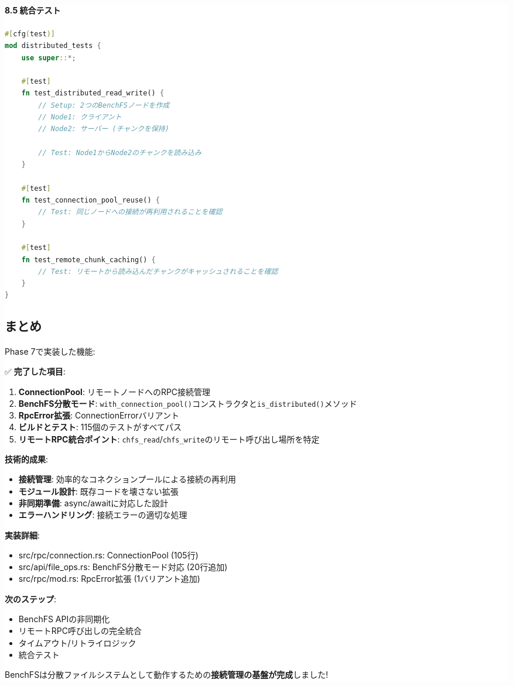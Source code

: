 #### 8.5 統合テスト

```rust
#[cfg(test)]
mod distributed_tests {
    use super::*;

    #[test]
    fn test_distributed_read_write() {
        // Setup: 2つのBenchFSノードを作成
        // Node1: クライアント
        // Node2: サーバー (チャンクを保持)

        // Test: Node1からNode2のチャンクを読み込み
    }

    #[test]
    fn test_connection_pool_reuse() {
        // Test: 同じノードへの接続が再利用されることを確認
    }

    #[test]
    fn test_remote_chunk_caching() {
        // Test: リモートから読み込んだチャンクがキャッシュされることを確認
    }
}
```

## まとめ

Phase 7で実装した機能:

✅ **完了した項目**:
1. **ConnectionPool**: リモートノードへのRPC接続管理
2. **BenchFS分散モード**: `with_connection_pool()`コンストラクタと`is_distributed()`メソッド
3. **RpcError拡張**: ConnectionErrorバリアント
4. **ビルドとテスト**: 115個のテストがすべてパス
5. **リモートRPC統合ポイント**: `chfs_read`/`chfs_write`のリモート呼び出し場所を特定

**技術的成果**:
- **接続管理**: 効率的なコネクションプールによる接続の再利用
- **モジュール設計**: 既存コードを壊さない拡張
- **非同期準備**: async/awaitに対応した設計
- **エラーハンドリング**: 接続エラーの適切な処理

**実装詳細**:
- src/rpc/connection.rs: ConnectionPool (105行)
- src/api/file_ops.rs: BenchFS分散モード対応 (20行追加)
- src/rpc/mod.rs: RpcError拡張 (1バリアント追加)

**次のステップ**:
- BenchFS APIの非同期化
- リモートRPC呼び出しの完全統合
- タイムアウト/リトライロジック
- 統合テスト

BenchFSは分散ファイルシステムとして動作するための**接続管理の基盤が完成**しました!
